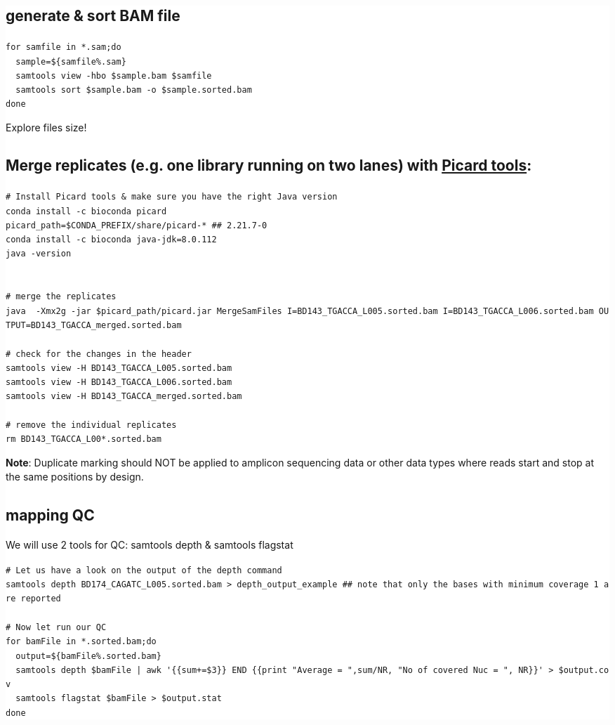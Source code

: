 ## generate & sort BAM file

```
for samfile in *.sam;do
  sample=${samfile%.sam}
  samtools view -hbo $sample.bam $samfile
  samtools sort $sample.bam -o $sample.sorted.bam
done
```
Explore files size!

## Merge replicates (e.g. one library running on two lanes) with [Picard tools](http://broadinstitute.github.io/picard/):
```
# Install Picard tools & make sure you have the right Java version
conda install -c bioconda picard 
picard_path=$CONDA_PREFIX/share/picard-* ## 2.21.7-0
conda install -c bioconda java-jdk=8.0.112
java -version


# merge the replicates
java  -Xmx2g -jar $picard_path/picard.jar MergeSamFiles I=BD143_TGACCA_L005.sorted.bam I=BD143_TGACCA_L006.sorted.bam OUTPUT=BD143_TGACCA_merged.sorted.bam

# check for the changes in the header
samtools view -H BD143_TGACCA_L005.sorted.bam
samtools view -H BD143_TGACCA_L006.sorted.bam
samtools view -H BD143_TGACCA_merged.sorted.bam

# remove the individual replicates
rm BD143_TGACCA_L00*.sorted.bam
```

**Note**: Duplicate marking should NOT be applied to amplicon sequencing data or other data types where reads start and stop at the same positions by design.


## mapping QC
We will use 2 tools for QC: samtools depth & samtools flagstat
```
# Let us have a look on the output of the depth command
samtools depth BD174_CAGATC_L005.sorted.bam > depth_output_example ## note that only the bases with minimum coverage 1 are reported

# Now let run our QC 
for bamFile in *.sorted.bam;do
  output=${bamFile%.sorted.bam}
  samtools depth $bamFile | awk '{{sum+=$3}} END {{print "Average = ",sum/NR, "No of covered Nuc = ", NR}}' > $output.cov
  samtools flagstat $bamFile > $output.stat
done
```
